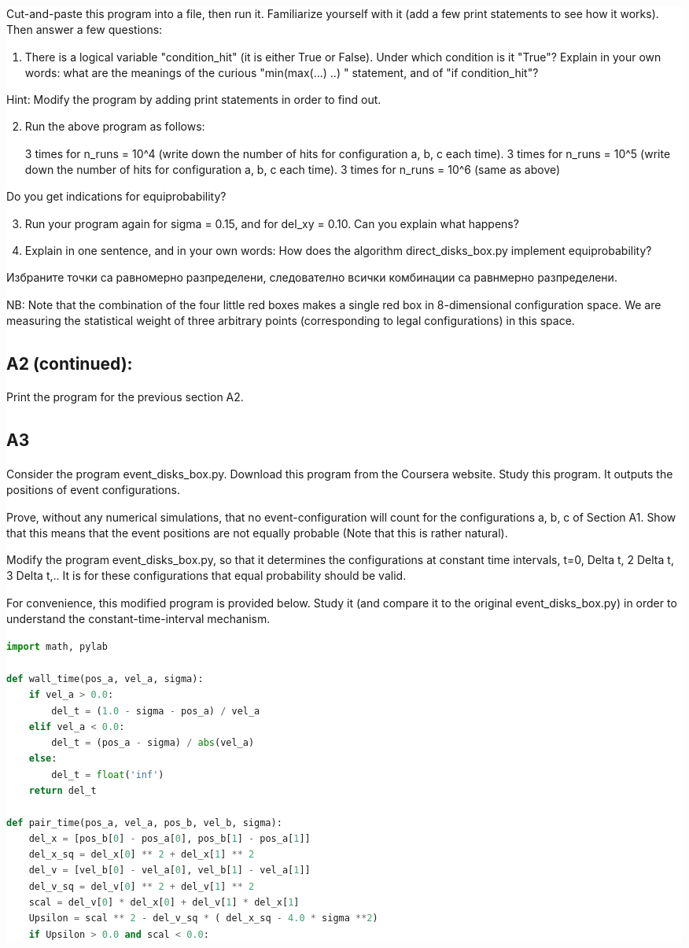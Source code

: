 Cut-and-paste this program into a file, then run it. Familiarize yourself with it (add a few print statements to see how it works). Then answer a few questions:

1. There is a logical variable "condition_hit" (it is either True or False). Under which condition is it "True"? Explain in your own words: what are the meanings of the curious "min(max(...) ..) " statement, and of "if condition_hit"?

Hint: Modify the program by adding print statements in order to find out.

2. Run the above program as follows:

    3 times for n_runs = 10^4 (write down the number of hits for configuration a, b, c each time).
    3 times for n_runs = 10^5 (write down the number of hits for configuration a, b, c each time).
    3 times for n_runs = 10^6 (same as above)

Do you get indications for equiprobability?

3. Run your program again for sigma = 0.15, and for del_xy = 0.10. Can you explain what happens?

4. Explain in one sentence, and in your own words: How does the algorithm direct_disks_box.py implement equiprobability?

Избраните точки са равномерно разпределени, следователно всички комбинации са равнмерно разпределени.

NB: Note that the combination of the four little red boxes makes a single red box in 8-dimensional configuration space. We are measuring the statistical weight of three arbitrary points (corresponding to legal configurations) in this space.

## A2 (continued):

Print the program for the previous section A2.

## A3

Consider the program event_disks_box.py. Download this program from the Coursera website. Study this program. It outputs the positions of event configurations.

Prove, without any numerical simulations, that no event-configuration will count for the configurations a, b, c of Section A1. Show that this means that the event positions are not equally probable (Note that this is rather natural).

Modify the program event_disks_box.py, so that it determines the configurations at constant time intervals, t=0, Delta t, 2 Delta t, 3 Delta t,.. It is for these configurations that equal probability should be valid.

For convenience, this modified program is provided below. Study it (and compare it to the original event_disks_box.py) in order to understand the constant-time-interval mechanism.

```python
import math, pylab

def wall_time(pos_a, vel_a, sigma):
    if vel_a > 0.0:
        del_t = (1.0 - sigma - pos_a) / vel_a
    elif vel_a < 0.0:
        del_t = (pos_a - sigma) / abs(vel_a)
    else:
        del_t = float('inf')
    return del_t

def pair_time(pos_a, vel_a, pos_b, vel_b, sigma):
    del_x = [pos_b[0] - pos_a[0], pos_b[1] - pos_a[1]]
    del_x_sq = del_x[0] ** 2 + del_x[1] ** 2
    del_v = [vel_b[0] - vel_a[0], vel_b[1] - vel_a[1]]
    del_v_sq = del_v[0] ** 2 + del_v[1] ** 2
    scal = del_v[0] * del_x[0] + del_v[1] * del_x[1]
    Upsilon = scal ** 2 - del_v_sq * ( del_x_sq - 4.0 * sigma **2)
    if Upsilon > 0.0 and scal < 0.0:
```